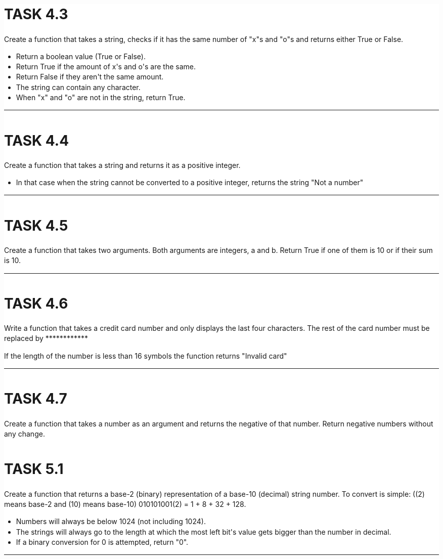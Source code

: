 
# TASK 4.3

Create a function that takes a string, checks if it has the same number of "x"s and "o"s and returns either True or False.

- Return a boolean value (True or False).
- Return True if the amount of x's and o's are the same.
- Return False if they aren't the same amount.
- The string can contain any character.
- When "x" and "o" are not in the string, return True.

---

# TASK 4.4

Create a function that takes a string and returns it as a positive integer.

- In that case when the string cannot be converted to a positive integer, returns the string "Not a number"

---

# TASK 4.5

Create a function that takes two arguments. Both arguments are integers, a and b. Return True if one of them is 10 or if their sum is 10.

---

# TASK 4.6

Write a function that takes a credit card number and only displays the last four characters. The rest of the card number must be replaced by ************

If the length of the number is less than 16 symbols the function returns "Invalid card"

---

# TASK 4.7

Create a function that takes a number as an argument and returns the negative of that number. Return negative numbers without any change.
# TASK 5.1

Create a function that returns a base-2 (binary) representation of a base-10 (decimal) string number. To convert is simple: ((2) means base-2 and (10) means base-10) 010101001(2) = 1 + 8 + 32 + 128.

- Numbers will always be below 1024 (not including 1024).
- The strings will always go to the length at which the most left bit's value gets bigger than the number in decimal.
- If a binary conversion for 0 is attempted, return "0".

---